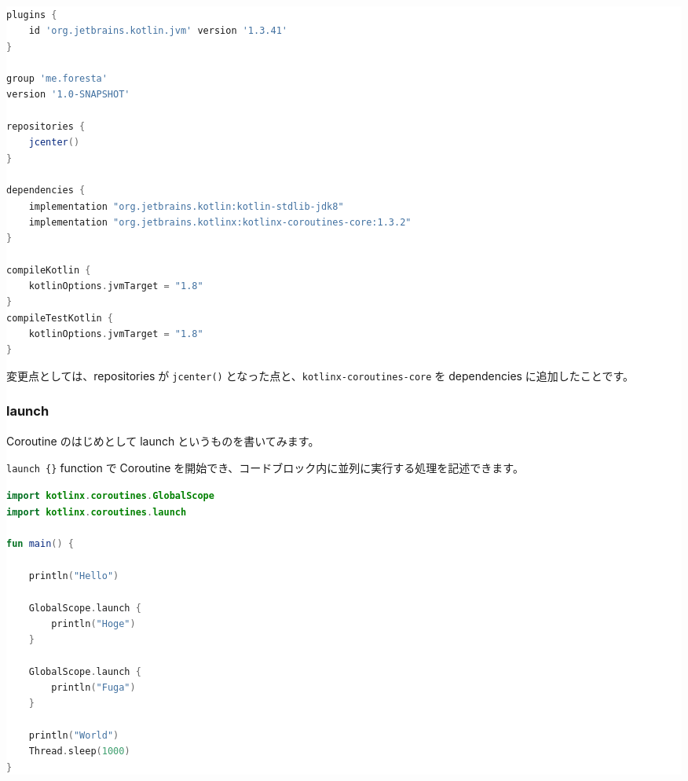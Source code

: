 ```gradle
plugins {
    id 'org.jetbrains.kotlin.jvm' version '1.3.41'
}

group 'me.foresta'
version '1.0-SNAPSHOT'

repositories {
    jcenter()
}

dependencies {
    implementation "org.jetbrains.kotlin:kotlin-stdlib-jdk8"
    implementation "org.jetbrains.kotlinx:kotlinx-coroutines-core:1.3.2"
}

compileKotlin {
    kotlinOptions.jvmTarget = "1.8"
}
compileTestKotlin {
    kotlinOptions.jvmTarget = "1.8"
}
```

変更点としては、repositories が `jcenter()` となった点と、`kotlinx-coroutines-core` を dependencies に追加したことです。

### launch

Coroutine のはじめとして launch というものを書いてみます。

`launch {}` function で Coroutine を開始でき、コードブロック内に並列に実行する処理を記述できます。

```kotlin
import kotlinx.coroutines.GlobalScope
import kotlinx.coroutines.launch

fun main() {

    println("Hello")

    GlobalScope.launch {
        println("Hoge")
    }

    GlobalScope.launch {
        println("Fuga")
    }

    println("World")
    Thread.sleep(1000)
}
```
